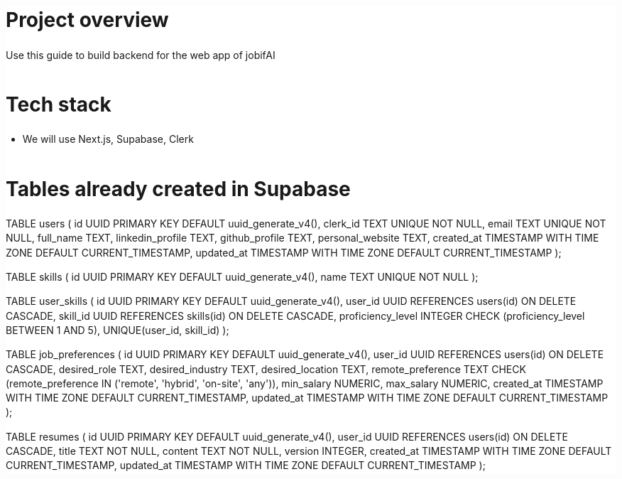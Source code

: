 # Project overview
Use this guide to build backend for the web app of jobifAI

# Tech stack
* We will use Next.js, Supabase, Clerk

# Tables already created in Supabase

TABLE users (
  id UUID PRIMARY KEY DEFAULT uuid_generate_v4(),
  clerk_id TEXT UNIQUE NOT NULL,
  email TEXT UNIQUE NOT NULL,
  full_name TEXT,
  linkedin_profile TEXT,
  github_profile TEXT,
  personal_website TEXT,
  created_at TIMESTAMP WITH TIME ZONE DEFAULT CURRENT_TIMESTAMP,
  updated_at TIMESTAMP WITH TIME ZONE DEFAULT CURRENT_TIMESTAMP
);

TABLE skills (
  id UUID PRIMARY KEY DEFAULT uuid_generate_v4(),
  name TEXT UNIQUE NOT NULL
);

TABLE user_skills (
  id UUID PRIMARY KEY DEFAULT uuid_generate_v4(),
  user_id UUID REFERENCES users(id) ON DELETE CASCADE,
  skill_id UUID REFERENCES skills(id) ON DELETE CASCADE,
  proficiency_level INTEGER CHECK (proficiency_level BETWEEN 1 AND 5),
  UNIQUE(user_id, skill_id)
);

TABLE job_preferences (
  id UUID PRIMARY KEY DEFAULT uuid_generate_v4(),
  user_id UUID REFERENCES users(id) ON DELETE CASCADE,
  desired_role TEXT,
  desired_industry TEXT,
  desired_location TEXT,
  remote_preference TEXT CHECK (remote_preference IN ('remote', 'hybrid', 'on-site', 'any')),
  min_salary NUMERIC,
  max_salary NUMERIC,
  created_at TIMESTAMP WITH TIME ZONE DEFAULT CURRENT_TIMESTAMP,
  updated_at TIMESTAMP WITH TIME ZONE DEFAULT CURRENT_TIMESTAMP
);

TABLE resumes (
  id UUID PRIMARY KEY DEFAULT uuid_generate_v4(),
  user_id UUID REFERENCES users(id) ON DELETE CASCADE,
  title TEXT NOT NULL,
  content TEXT NOT NULL,
  version INTEGER,
  created_at TIMESTAMP WITH TIME ZONE DEFAULT CURRENT_TIMESTAMP,
  updated_at TIMESTAMP WITH TIME ZONE DEFAULT CURRENT_TIMESTAMP
);

